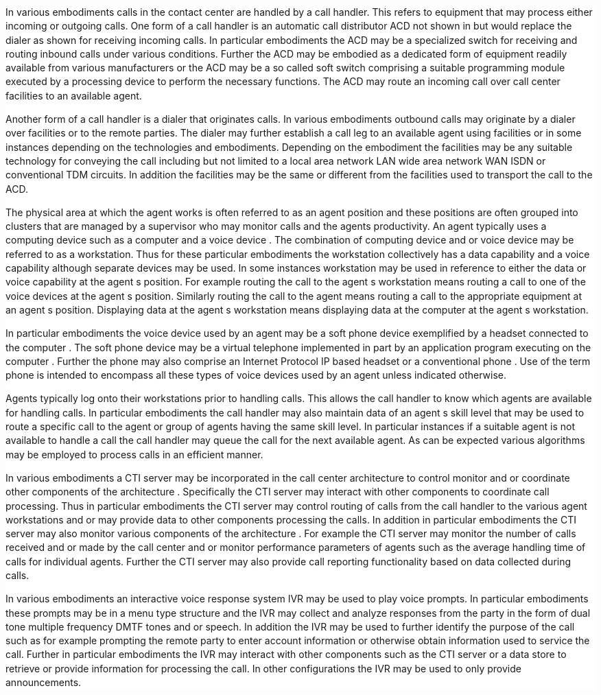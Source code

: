 In various embodiments calls in the contact center are handled by a call handler. This refers to equipment that may process either incoming or outgoing calls. One form of a call handler is an automatic call distributor ACD not shown in but would replace the dialer as shown for receiving incoming calls. In particular embodiments the ACD may be a specialized switch for receiving and routing inbound calls under various conditions. Further the ACD may be embodied as a dedicated form of equipment readily available from various manufacturers or the ACD may be a so called soft switch comprising a suitable programming module executed by a processing device to perform the necessary functions. The ACD may route an incoming call over call center facilities to an available agent.

Another form of a call handler is a dialer that originates calls. In various embodiments outbound calls may originate by a dialer over facilities or to the remote parties. The dialer may further establish a call leg to an available agent using facilities or in some instances depending on the technologies and embodiments. Depending on the embodiment the facilities may be any suitable technology for conveying the call including but not limited to a local area network LAN wide area network WAN ISDN or conventional TDM circuits. In addition the facilities may be the same or different from the facilities used to transport the call to the ACD.

The physical area at which the agent works is often referred to as an agent position and these positions are often grouped into clusters that are managed by a supervisor who may monitor calls and the agents productivity. An agent typically uses a computing device such as a computer and a voice device . The combination of computing device and or voice device may be referred to as a workstation. Thus for these particular embodiments the workstation collectively has a data capability and a voice capability although separate devices may be used. In some instances workstation may be used in reference to either the data or voice capability at the agent s position. For example routing the call to the agent s workstation means routing a call to one of the voice devices at the agent s position. Similarly routing the call to the agent means routing a call to the appropriate equipment at an agent s position. Displaying data at the agent s workstation means displaying data at the computer at the agent s workstation.

In particular embodiments the voice device used by an agent may be a soft phone device exemplified by a headset connected to the computer . The soft phone device may be a virtual telephone implemented in part by an application program executing on the computer . Further the phone may also comprise an Internet Protocol IP based headset or a conventional phone . Use of the term phone is intended to encompass all these types of voice devices used by an agent unless indicated otherwise.

Agents typically log onto their workstations prior to handling calls. This allows the call handler to know which agents are available for handling calls. In particular embodiments the call handler may also maintain data of an agent s skill level that may be used to route a specific call to the agent or group of agents having the same skill level. In particular instances if a suitable agent is not available to handle a call the call handler may queue the call for the next available agent. As can be expected various algorithms may be employed to process calls in an efficient manner.

In various embodiments a CTI server may be incorporated in the call center architecture to control monitor and or coordinate other components of the architecture . Specifically the CTI server may interact with other components to coordinate call processing. Thus in particular embodiments the CTI server may control routing of calls from the call handler to the various agent workstations and or may provide data to other components processing the calls. In addition in particular embodiments the CTI server may also monitor various components of the architecture . For example the CTI server may monitor the number of calls received and or made by the call center and or monitor performance parameters of agents such as the average handling time of calls for individual agents. Further the CTI server may also provide call reporting functionality based on data collected during calls.

In various embodiments an interactive voice response system IVR may be used to play voice prompts. In particular embodiments these prompts may be in a menu type structure and the IVR may collect and analyze responses from the party in the form of dual tone multiple frequency DMTF tones and or speech. In addition the IVR may be used to further identify the purpose of the call such as for example prompting the remote party to enter account information or otherwise obtain information used to service the call. Further in particular embodiments the IVR may interact with other components such as the CTI server or a data store to retrieve or provide information for processing the call. In other configurations the IVR may be used to only provide announcements.

